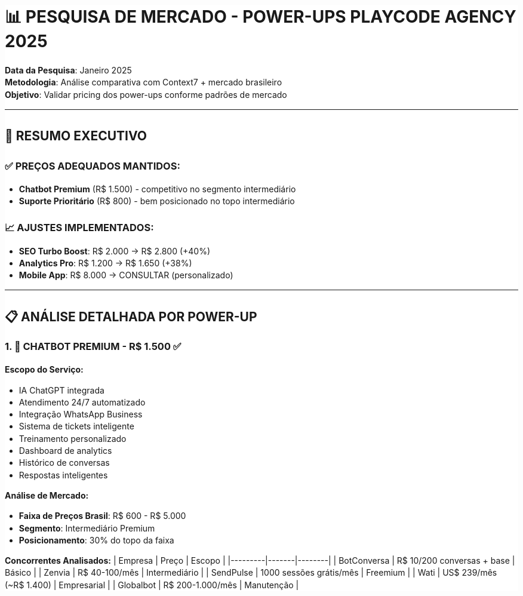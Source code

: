 # 📊 PESQUISA DE MERCADO - POWER-UPS PLAYCODE AGENCY 2025

**Data da Pesquisa**: Janeiro 2025  
**Metodologia**: Análise comparativa com Context7 + mercado brasileiro  
**Objetivo**: Validar pricing dos power-ups conforme padrões de mercado

---

## 🎯 RESUMO EXECUTIVO

### ✅ **PREÇOS ADEQUADOS MANTIDOS:**
- **Chatbot Premium** (R$ 1.500) - competitivo no segmento intermediário
- **Suporte Prioritário** (R$ 800) - bem posicionado no topo intermediário

### 📈 **AJUSTES IMPLEMENTADOS:**
- **SEO Turbo Boost**: R$ 2.000 → R$ 2.800 (+40%)
- **Analytics Pro**: R$ 1.200 → R$ 1.650 (+38%)
- **Mobile App**: R$ 8.000 → CONSULTAR (personalizado)

---

## 📋 ANÁLISE DETALHADA POR POWER-UP

### 1. 🤖 **CHATBOT PREMIUM - R$ 1.500** ✅

**Escopo do Serviço:**
- IA ChatGPT integrada
- Atendimento 24/7 automatizado
- Integração WhatsApp Business
- Sistema de tickets inteligente
- Treinamento personalizado
- Dashboard de analytics
- Histórico de conversas
- Respostas inteligentes

**Análise de Mercado:**
- **Faixa de Preços Brasil**: R$ 600 - R$ 5.000
- **Segmento**: Intermediário Premium
- **Posicionamento**: 30% do topo da faixa

**Concorrentes Analisados:**
| Empresa | Preço | Escopo |
|---------|-------|--------|
| BotConversa | R$ 10/200 conversas + base | Básico |
| Zenvia | R$ 40-100/mês | Intermediário |
| SendPulse | 1000 sessões grátis/mês | Freemium |
| Wati | US$ 239/mês (~R$ 1.400) | Empresarial |
| Globalbot | R$ 200-1.000/mês | Manutenção |
